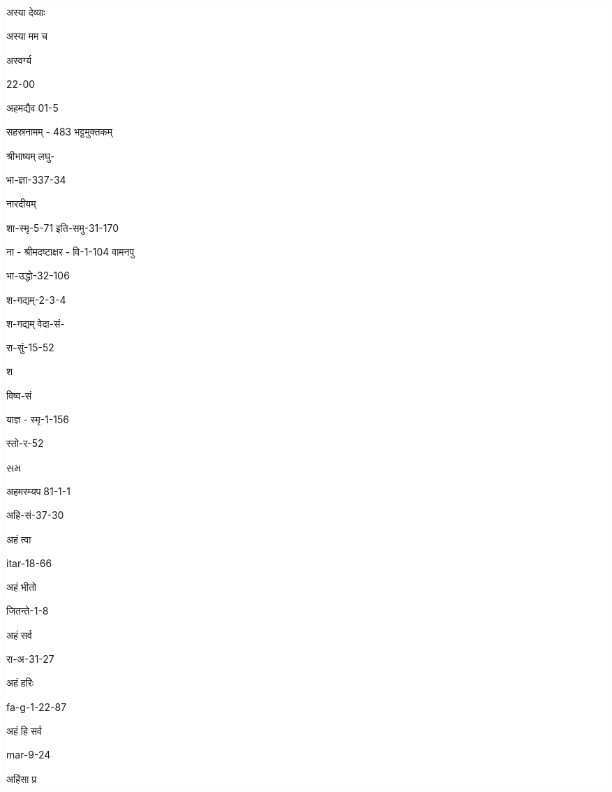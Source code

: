 अस्या देव्याः

अस्या मम च

अस्वर्ग्य

22-00

अहमद्यैव 01-5

सहस्रनामम् - 483 भट्टमुक्तकम्

श्रीभाष्यम् लघु-

भा-ज्ञा-337-34

नारदीयम्

शा-स्मृ-5-71 इति-समु-31-170

ना - श्रीमदष्टाक्षर - वि-1-104 वामनपु

भा-उद्धो-32-106

श-गद्यम्-2-3-4

श-गद्यम् वेदा-सं-

रा-सुं-15-52

श

विष्व-सं

याज्ञ - स्मृ-1-156

स्तो-र-52

સમ

अहमस्म्यप 81-1-1

अहि-सं-37-30

अहं त्वा

itar-18-66

अहं भीतो

जितन्ते-1-8

अहं सर्व

रा-अ-31-27

अहं हरिः

fa-g-1-22-87

अहं हि सर्व

mar-9-24

अहिंसा प्र
